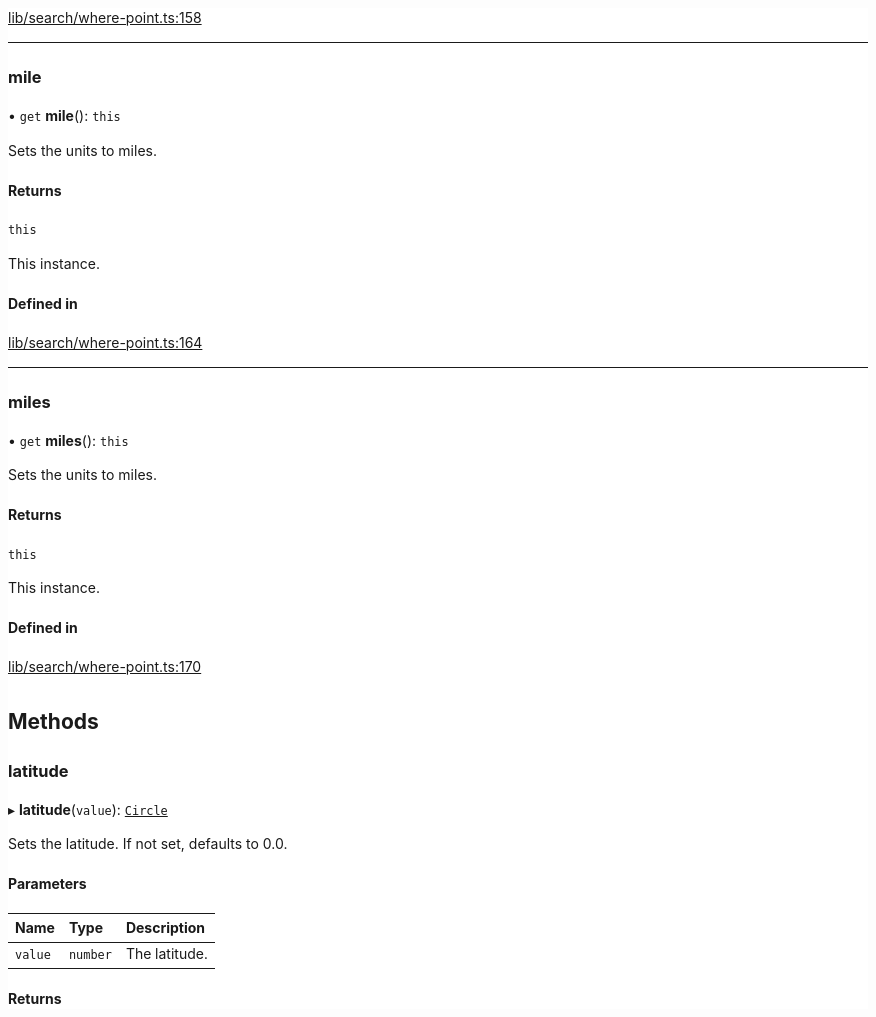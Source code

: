[lib/search/where-point.ts:158](https://github.com/redis/redis-om-node/blob/660c639/lib/search/where-point.ts#L158)

___

### mile

• `get` **mile**(): `this`

Sets the units to miles.

#### Returns

`this`

This instance.

#### Defined in

[lib/search/where-point.ts:164](https://github.com/redis/redis-om-node/blob/660c639/lib/search/where-point.ts#L164)

___

### miles

• `get` **miles**(): `this`

Sets the units to miles.

#### Returns

`this`

This instance.

#### Defined in

[lib/search/where-point.ts:170](https://github.com/redis/redis-om-node/blob/660c639/lib/search/where-point.ts#L170)

## Methods

### latitude

▸ **latitude**(`value`): [`Circle`](Circle.md)

Sets the latitude. If not set, defaults to 0.0.

#### Parameters

| Name | Type | Description |
| :------ | :------ | :------ |
| `value` | `number` | The latitude. |

#### Returns
